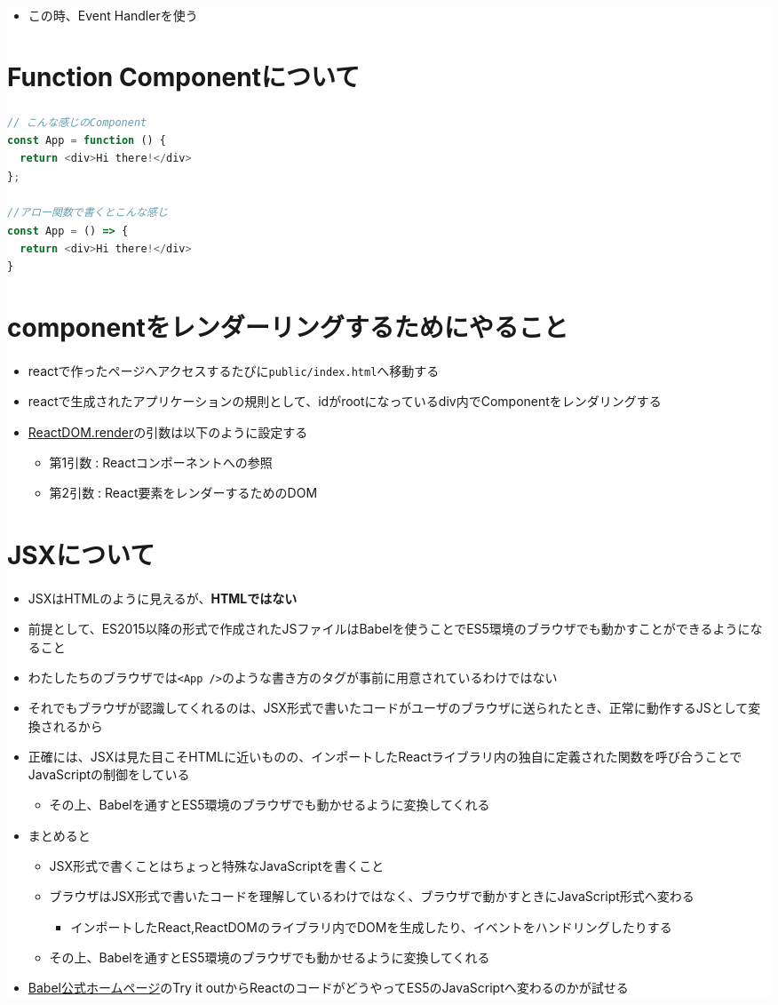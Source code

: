   - この時、Event Handlerを使う

# Function Componentについて
```javascript
// こんな感じのComponent
const App = function () {
  return <div>Hi there!</div>
};

//アロー関数で書くとこんな感じ
const App = () => {
  return <div>Hi there!</div>
}
```

# componentをレンダーリングするためにやること
- reactで作ったページへアクセスするたびに`public/index.html`へ移動する

- reactで生成されたアプリケーションの規則として、idがrootになっているdiv内でComponentをレンダリングする

- [ReactDOM.render](https://ja.reactjs.org/docs/react-dom.html#render)の引数は以下のように設定する

  - 第1引数 : Reactコンポーネントへの参照

  - 第2引数 : React要素をレンダーするためのDOM

# JSXについて
- JSXはHTMLのように見えるが、**HTMLではない**

- 前提として、ES2015以降の形式で作成されたJSファイルはBabelを使うことでES5環境のブラウザでも動かすことができるようになること

- わたしたちのブラウザでは`<App />`のような書き方のタグが事前に用意されているわけではない

- それでもブラウザが認識してくれるのは、JSX形式で書いたコードがユーザのブラウザに送られたとき、正常に動作するJSとして変換されるから

- 正確には、JSXは見た目こそHTMLに近いものの、インポートしたReactライブラリ内の独自に定義された関数を呼び合うことでJavaScriptの制御をしている

  - その上、Babelを通すとES5環境のブラウザでも動かせるように変換してくれる

- まとめると

  - JSX形式で書くことはちょっと特殊なJavaScriptを書くこと

  - ブラウザはJSX形式で書いたコードを理解しているわけではなく、ブラウザで動かすときにJavaScript形式へ変わる

    - インポートしたReact,ReactDOMのライブラリ内でDOMを生成したり、イベントをハンドリングしたりする

  - その上、Babelを通すとES5環境のブラウザでも動かせるように変換してくれる

- [Babel公式ホームページ](https://babeljs.io/repl#?browsers=&build=&builtIns=false&spec=false&loose=false&code_lz=Q&debug=false&forceAllTransforms=false&shippedProposals=false&circleciRepo=&evaluate=false&fileSize=true&timeTravel=false&sourceType=module&lineWrap=true&presets=es2015%2Creact%2Cstage-2&prettier=false&targets=&version=7.9.0&externalPlugins=)のTry it outからReactのコードがどうやってES5のJavaScriptへ変わるのかが試せる
